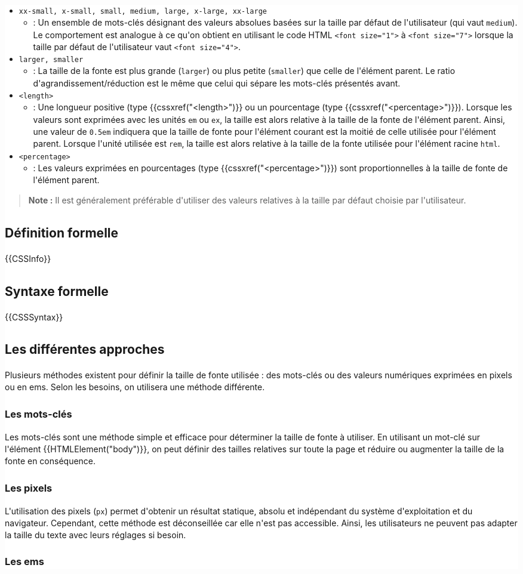 - `xx-small, x-small, small, medium, large, x-large, xx-large`
  - : Un ensemble de mots-clés désignant des valeurs absolues basées sur la taille par défaut de l'utilisateur (qui vaut `medium`). Le comportement est analogue à ce qu'on obtient en utilisant le code HTML `<font size="1">` à `<font size="7">` lorsque la taille par défaut de l'utilisateur vaut `<font size="4">`.
- `larger, smaller`
  - : La taille de la fonte est plus grande (`larger`) ou plus petite (`smaller`) que celle de l'élément parent. Le ratio d'agrandissement/réduction est le même que celui qui sépare les mots-clés présentés avant.
- `<length>`
  - : Une longueur positive (type {{cssxref("&lt;length&gt;")}} ou un pourcentage (type {{cssxref("&lt;percentage&gt;")}}). Lorsque les valeurs sont exprimées avec les unités `em` ou `ex`, la taille est alors relative à la taille de la fonte de l'élément parent. Ainsi, une valeur de `0.5em` indiquera que la taille de fonte pour l'élément courant est la moitié de celle utilisée pour l'élément parent. Lorsque l'unité utilisée est `rem`, la taille est alors relative à la taille de la fonte utilisée pour l'élément racine `html`.
- `<percentage>`
  - : Les valeurs exprimées en pourcentages (type {{cssxref("&lt;percentage&gt;")}}) sont proportionnelles à la taille de fonte de l'élément parent.

> **Note :** Il est généralement préférable d'utiliser des valeurs relatives à la taille par défaut choisie par l'utilisateur.

## Définition formelle

{{CSSInfo}}

## Syntaxe formelle

{{CSSSyntax}}

## Les différentes approches

Plusieurs méthodes existent pour définir la taille de fonte utilisée : des mots-clés ou des valeurs numériques exprimées en pixels ou en ems. Selon les besoins, on utilisera une méthode différente.

### Les mots-clés

Les mots-clés sont une méthode simple et efficace pour déterminer la taille de fonte à utiliser. En utilisant un mot-clé sur l'élément {{HTMLElement("body")}}, on peut définir des tailles relatives sur toute la page et réduire ou augmenter la taille de la fonte en conséquence.

### Les pixels

L'utilisation des pixels (`px`) permet d'obtenir un résultat statique, absolu et indépendant du système d'exploitation et du navigateur. Cependant, cette méthode est déconseillée car elle n'est pas accessible. Ainsi, les utilisateurs ne peuvent pas adapter la taille du texte avec leurs réglages si besoin.

### Les ems
